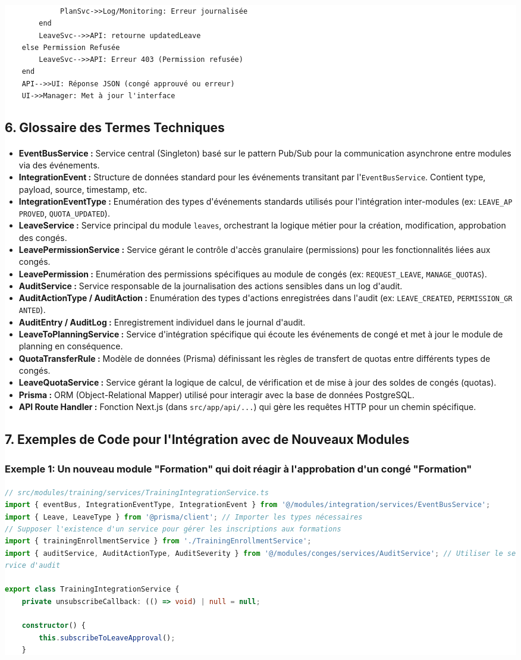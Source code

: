 ```mermaid
             PlanSvc->>Log/Monitoring: Erreur journalisée
        end
        LeaveSvc-->>API: retourne updatedLeave
    else Permission Refusée
        LeaveSvc-->>API: Erreur 403 (Permission refusée)
    end
    API-->>UI: Réponse JSON (congé approuvé ou erreur)
    UI->>Manager: Met à jour l'interface
```

## 6. Glossaire des Termes Techniques

*   **EventBusService :** Service central (Singleton) basé sur le pattern Pub/Sub pour la communication asynchrone entre modules via des événements.
*   **IntegrationEvent :** Structure de données standard pour les événements transitant par l'`EventBusService`. Contient type, payload, source, timestamp, etc.
*   **IntegrationEventType :** Enumération des types d'événements standards utilisés pour l'intégration inter-modules (ex: `LEAVE_APPROVED`, `QUOTA_UPDATED`).
*   **LeaveService :** Service principal du module `leaves`, orchestrant la logique métier pour la création, modification, approbation des congés.
*   **LeavePermissionService :** Service gérant le contrôle d'accès granulaire (permissions) pour les fonctionnalités liées aux congés.
*   **LeavePermission :** Enumération des permissions spécifiques au module de congés (ex: `REQUEST_LEAVE`, `MANAGE_QUOTAS`).
*   **AuditService :** Service responsable de la journalisation des actions sensibles dans un log d'audit.
*   **AuditActionType / AuditAction :** Enumération des types d'actions enregistrées dans l'audit (ex: `LEAVE_CREATED`, `PERMISSION_GRANTED`).
*   **AuditEntry / AuditLog :** Enregistrement individuel dans le journal d'audit.
*   **LeaveToPlanningService :** Service d'intégration spécifique qui écoute les événements de congé et met à jour le module de planning en conséquence.
*   **QuotaTransferRule :** Modèle de données (Prisma) définissant les règles de transfert de quotas entre différents types de congés.
*   **LeaveQuotaService :** Service gérant la logique de calcul, de vérification et de mise à jour des soldes de congés (quotas).
*   **Prisma :** ORM (Object-Relational Mapper) utilisé pour interagir avec la base de données PostgreSQL.
*   **API Route Handler :** Fonction Next.js (dans `src/app/api/...`) qui gère les requêtes HTTP pour un chemin spécifique.

## 7. Exemples de Code pour l'Intégration avec de Nouveaux Modules

### Exemple 1: Un nouveau module "Formation" qui doit réagir à l'approbation d'un congé "Formation"

```typescript
// src/modules/training/services/TrainingIntegrationService.ts
import { eventBus, IntegrationEventType, IntegrationEvent } from '@/modules/integration/services/EventBusService';
import { Leave, LeaveType } from '@prisma/client'; // Importer les types nécessaires
// Supposer l'existence d'un service pour gérer les inscriptions aux formations
import { trainingEnrollmentService } from './TrainingEnrollmentService';
import { auditService, AuditActionType, AuditSeverity } from '@/modules/conges/services/AuditService'; // Utiliser le service d'audit

export class TrainingIntegrationService {
    private unsubscribeCallback: (() => void) | null = null;

    constructor() {
        this.subscribeToLeaveApproval();
    }
```